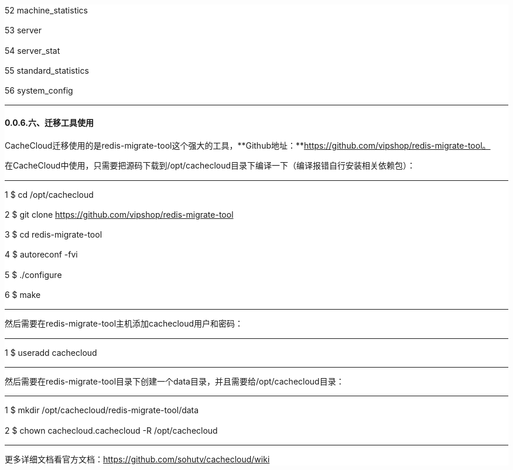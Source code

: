   52   machine_statistics
       
  53   server
       
  54   server_stat
       
  55   standard_statistics
       
  56   system_config
  ---- ---------------------------------------------------

#### 0.0.6.**六、迁移工具使用**

CacheCloud迁移使用的是redis-migrate-tool这个强大的工具，**Github地址：**https://github.com/vipshop/redis-migrate-tool。

在CacheCloud中使用，只需要把源码下载到/opt/cachecloud目录下编译一下（编译报错自行安装相关依赖包）：

  --- ------------------------------------------------------------
  1   $ cd /opt/cachecloud
      
  2   $ git clone https://github.com/vipshop/redis-migrate-tool
      
  3   $ cd redis-migrate-tool
      
  4   $ autoreconf -fvi
      
  5   $ ./configure
      
  6   $ make
  --- ------------------------------------------------------------

然后需要在redis-migrate-tool主机添加cachecloud用户和密码：

  --- -----------------------
  1   $ useradd cachecloud
  --- -----------------------

然后需要在redis-migrate-tool目录下创建一个data目录，并且需要给/opt/cachecloud目录：

  --- ---------------------------------------------------
  1   $ mkdir /opt/cachecloud/redis-migrate-tool/data
      
  2   $ chown cachecloud.cachecloud -R /opt/cachecloud
  --- ---------------------------------------------------

更多详细文档看官方文档：https://github.com/sohutv/cachecloud/wiki
